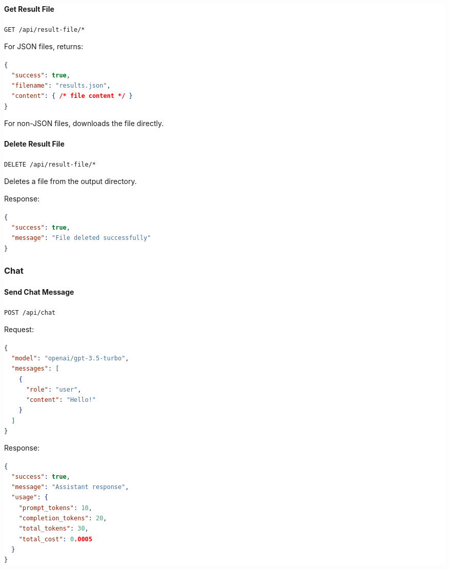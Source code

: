 #### Get Result File
`GET /api/result-file/*`

For JSON files, returns:
```json
{
  "success": true,
  "filename": "results.json",
  "content": { /* file content */ }
}
```

For non-JSON files, downloads the file directly.

#### Delete Result File
`DELETE /api/result-file/*`

Deletes a file from the output directory.

Response:
```json
{
  "success": true,
  "message": "File deleted successfully"
}
```

### Chat

#### Send Chat Message
`POST /api/chat`

Request:
```json
{
  "model": "openai/gpt-3.5-turbo",
  "messages": [
    {
      "role": "user",
      "content": "Hello!"
    }
  ]
}
```

Response:
```json
{
  "success": true,
  "message": "Assistant response",
  "usage": {
    "prompt_tokens": 10,
    "completion_tokens": 20,
    "total_tokens": 30,
    "total_cost": 0.0005
  }
}
```
